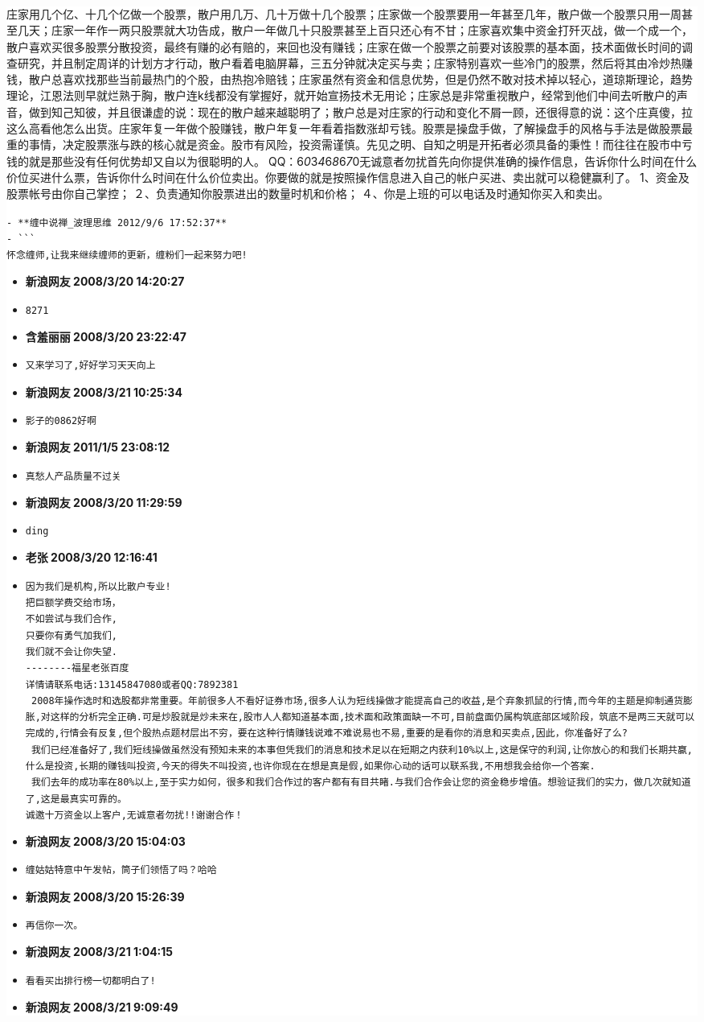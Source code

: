   庄家用几个亿、十几个亿做一个股票，散户用几万、几十万做十几个股票；庄家做一个股票要用一年甚至几年，散户做一个股票只用一周甚至几天；庄家一年作一两只股票就大功告成，散户一年做几十只股票甚至上百只还心有不甘；庄家喜欢集中资金打歼灭战，做一个成一个，散户喜欢买很多股票分散投资，最终有赚的必有赔的，来回也没有赚钱；庄家在做一个股票之前要对该股票的基本面，技术面做长时间的调查研究，并且制定周详的计划方才行动，散户看着电脑屏幕，三五分钟就决定买与卖；庄家特别喜欢一些冷门的股票，然后将其由冷炒热赚钱，散户总喜欢找那些当前最热门的个股，由热抱冷赔钱；庄家虽然有资金和信息优势，但是仍然不敢对技术掉以轻心，道琼斯理论，趋势理论，江恩法则早就烂熟于胸，散户连k线都没有掌握好，就开始宣扬技术无用论；庄家总是非常重视散户，经常到他们中间去听散户的声音，做到知己知彼，并且很谦虚的说：现在的散户越来越聪明了；散户总是对庄家的行动和变化不屑一顾，还很得意的说：这个庄真傻，拉这么高看他怎么出货。庄家年复一年做个股赚钱，散户年复一年看着指数涨却亏钱。股票是操盘手做，了解操盘手的风格与手法是做股票最重的事情，决定股票涨与跌的核心就是资金。股市有风险，投资需谨慎。先见之明、自知之明是开拓者必须具备的秉性！而往往在股市中亏钱的就是那些没有任何优势却又自以为很聪明的人。
  QQ：6*0*3*4*6*8*6*7*0无诚意者勿扰首先向你提供准确的操作信息，告诉你什么时间在什么价位买进什么票，告诉你什么时间在什么价位卖出。你要做的就是按照操作信息进入自己的帐户买进、卖出就可以稳健赢利了。
  1、资金及股票帐号由你自己掌控；
  ２、负责通知你股票进出的数量时机和价格；
  ４、你是上班的可以电话及时通知你买入和卖出。
  ```
- **缠中说禅_波理思维 2012/9/6 17:52:37**
- ```
  怀念缠师,让我来继续缠师的更新，缠粉们一起来努力吧!
  ```
- **新浪网友 2008/3/20 14:20:27**
- ```
  8271
  ```
- **含羞丽丽 2008/3/20 23:22:47**
- ```
  又来学习了,好好学习天天向上
  ```
- **新浪网友 2008/3/21 10:25:34**
- ```
  影子的0862好啊
  ```
- **新浪网友 2011/1/5 23:08:12**
- ```
  真愁人产品质量不过关
  ```
- **新浪网友 2008/3/20 11:29:59**
- ```
  ding
  ```
- **老张 2008/3/20 12:16:41**
- ```
  因为我们是机构,所以比散户专业!
  把巨额学费交给市场，
  不如尝试与我们合作,
  只要你有勇气加我们,
  我们就不会让你失望.
  --------福星老张百度
  详情请联系电话:13145847080或者QQ:7892381
   2008年操作选时和选股都非常重要。年前很多人不看好证券市场,很多人认为短线操做才能提高自己的收益,是个弃象抓鼠的行情,而今年的主题是抑制通货膨胀,对这样的分析完全正确.可是炒股就是炒未来在,股市人人都知道基本面,技术面和政策面缺一不可,目前盘面仍属构筑底部区域阶段，筑底不是两三天就可以完成的,行情会有反复,但个股热点题材层出不穷，要在这种行情赚钱说难不难说易也不易,重要的是看你的消息和买卖点,因此，你准备好了么?
   我们已经准备好了,我们短线操做虽然没有预知未来的本事但凭我们的消息和技术足以在短期之内获利10%以上,这是保守的利润,让你放心的和我们长期共赢,什么是投资,长期的赚钱叫投资,今天的得失不叫投资,也许你现在在想是真是假,如果你心动的话可以联系我,不用想我会给你一个答案.
   我们去年的成功率在80%以上,至于实力如何，很多和我们合作过的客户都有有目共睹.与我们合作会让您的资金稳步增值。想验证我们的实力，做几次就知道了,这是最真实可靠的。
  诚邀十万资金以上客户,无诚意者勿扰!!谢谢合作！
  ```
- **新浪网友 2008/3/20 15:04:03**
- ```
  缠姑姑特意中午发帖，筒子们领悟了吗？哈哈
  ```
- **新浪网友 2008/3/20 15:26:39**
- ```
  再信你一次。
  ```
- **新浪网友 2008/3/21 1:04:15**
- ```
  看看买出排行榜一切都明白了!
  ```
- **新浪网友 2008/3/21 9:09:49**
  ```